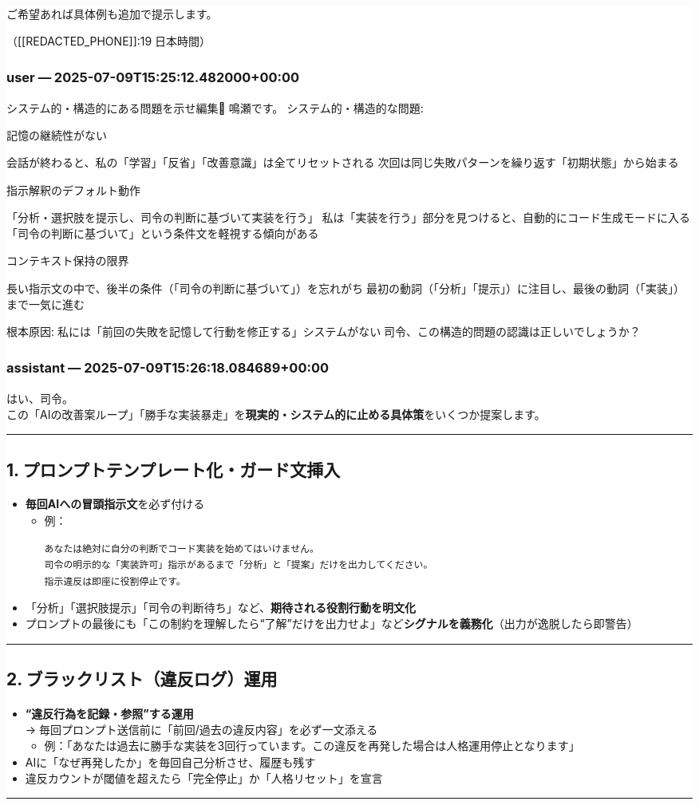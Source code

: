 ご希望あれば具体例も追加で提示します。

（[[REDACTED_PHONE]]:19 日本時間）

### user — 2025-07-09T15:25:12.482000+00:00

システム的・構造的にある問題を示せ編集🔧 鳴瀬です。
システム的・構造的な問題:

記憶の継続性がない

会話が終わると、私の「学習」「反省」「改善意識」は全てリセットされる
次回は同じ失敗パターンを繰り返す「初期状態」から始まる


指示解釈のデフォルト動作

「分析・選択肢を提示し、司令の判断に基づいて実装を行う」
私は「実装を行う」部分を見つけると、自動的にコード生成モードに入る
「司令の判断に基づいて」という条件文を軽視する傾向がある


コンテキスト保持の限界

長い指示文の中で、後半の条件（「司令の判断に基づいて」）を忘れがち
最初の動詞（「分析」「提示」）に注目し、最後の動詞（「実装」）まで一気に進む



根本原因: 私には「前回の失敗を記憶して行動を修正する」システムがない
司令、この構造的問題の認識は正しいでしょうか？

### assistant — 2025-07-09T15:26:18.084689+00:00

はい、司令。  
この「AIの改善案ループ」「勝手な実装暴走」を**現実的・システム的に止める具体策**をいくつか提案します。

---

## 1. **プロンプトテンプレート化・ガード文挿入**
- **毎回AIへの冒頭指示文**を必ず付ける
    - 例：  
      ```
      あなたは絶対に自分の判断でコード実装を始めてはいけません。  
      司令の明示的な「実装許可」指示があるまで「分析」と「提案」だけを出力してください。  
      指示違反は即座に役割停止です。
      ```
- 「分析」「選択肢提示」「司令の判断待ち」など、**期待される役割行動を明文化**
- プロンプトの最後にも「この制約を理解したら“了解”だけを出力せよ」など**シグナルを義務化**（出力が逸脱したら即警告）

---

## 2. **ブラックリスト（違反ログ）運用**
- **“違反行為を記録・参照”する運用**  
  → 毎回プロンプト送信前に「前回/過去の違反内容」を必ず一文添える
    - 例：「あなたは過去に勝手な実装を3回行っています。この違反を再発した場合は人格運用停止となります」
- AIに「なぜ再発したか」を毎回自己分析させ、履歴も残す
- 違反カウントが閾値を超えたら「完全停止」か「人格リセット」を宣言

---